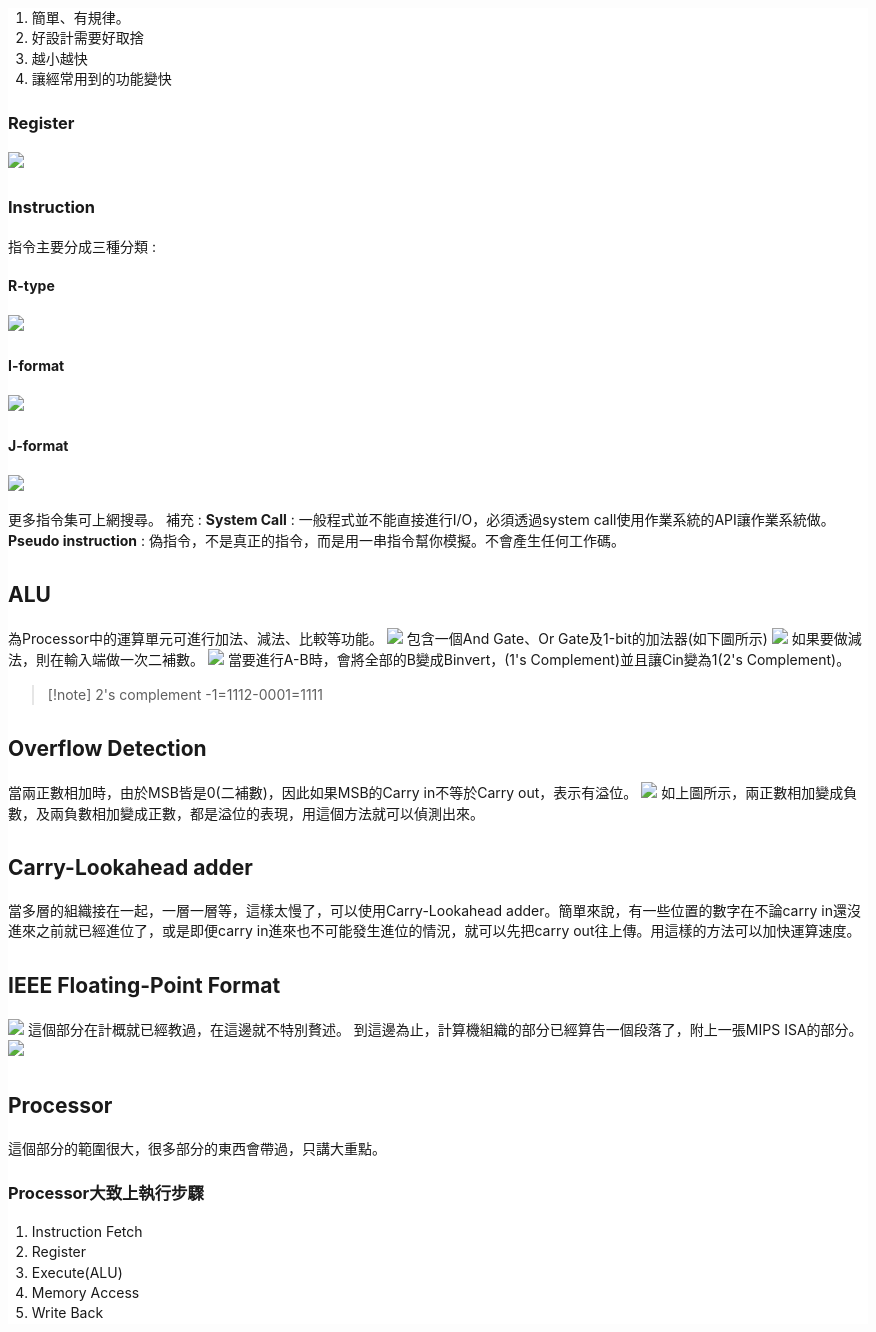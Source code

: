 1. 簡單、有規律。
2. 好設計需要好取捨
3. 越小越快
4. 讓經常用到的功能變快
### Register
![](https://i.imgur.com/znyZVdU.png)
### Instruction
指令主要分成三種分類 : 
#### R-type
![](https://i.imgur.com/ECjs2P3.png)
#### I-format
![](https://i.imgur.com/QWWELaa.png)
#### J-format
![](https://i.imgur.com/zygU3hu.png)

更多指令集可上網搜尋。
補充 : 
**System Call** : 一般程式並不能直接進行I/O，必須透過system call使用作業系統的API讓作業系統做。
**Pseudo instruction** : 偽指令，不是真正的指令，而是用一串指令幫你模擬。不會產生任何工作碼。
## ALU
為Processor中的運算單元可進行加法、減法、比較等功能。
![](https://i.imgur.com/jyZ8hT0.png)
包含一個And Gate、Or Gate及1-bit的加法器(如下圖所示)
![](https://i.imgur.com/ZLUJkz1.png)
如果要做減法，則在輸入端做一次二補數。
![](https://i.imgur.com/Aa9ZFHr.png)
當要進行A-B時，會將全部的B變成Binvert，(1's Complement)並且讓Cin變為1(2's Complement)。

> [!note] 2's complement
> -1=1112-0001=1111
## Overflow Detection
當兩正數相加時，由於MSB皆是0(二補數)，因此如果MSB的Carry in不等於Carry out，表示有溢位。
![](https://i.imgur.com/TYfoTH4.png)
如上圖所示，兩正數相加變成負數，及兩負數相加變成正數，都是溢位的表現，用這個方法就可以偵測出來。
## Carry-Lookahead adder
當多層的組織接在一起，一層一層等，這樣太慢了，可以使用Carry-Lookahead adder。簡單來說，有一些位置的數字在不論carry in還沒進來之前就已經進位了，或是即便carry in進來也不可能發生進位的情況，就可以先把carry out往上傳。用這樣的方法可以加快運算速度。
## IEEE Floating-Point Format
![](https://i.imgur.com/CIdend8.png)
這個部分在計概就已經教過，在這邊就不特別贅述。
到這邊為止，計算機組織的部分已經算告一個段落了，附上一張MIPS ISA的部分。
![](https://i.imgur.com/Kpcdd6J.png)
## Processor
這個部分的範圍很大，很多部分的東西會帶過，只講大重點。
### Processor大致上執行步驟
1. Instruction Fetch
2. Register
3. Execute(ALU)
4. Memory Access
5. Write Back
